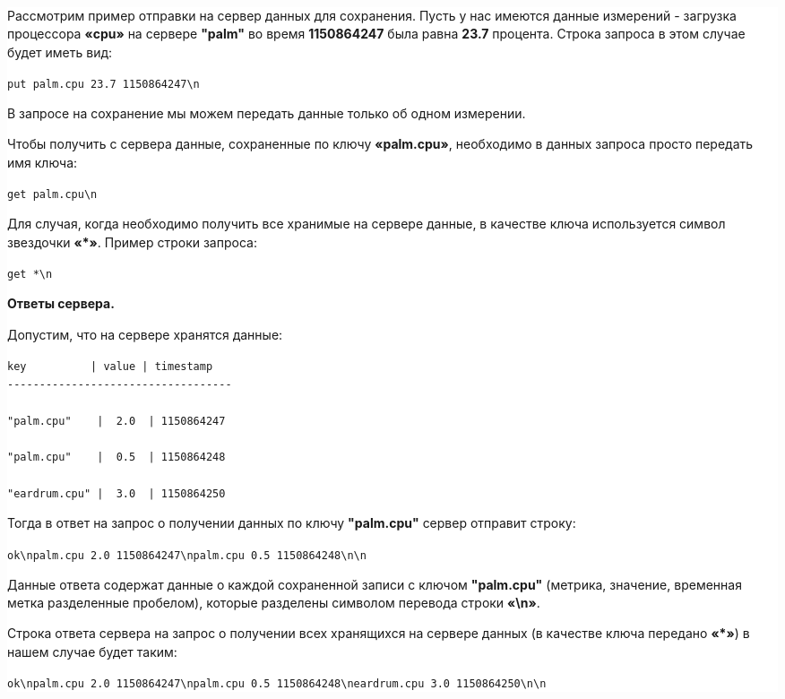Рассмотрим пример отправки на сервер данных для сохранения. Пусть у нас имеются данные измерений - загрузка процессора 
**«cpu»** на сервере **"palm"** во время **1150864247** была равна **23.7** процента. Строка запроса в этом случае будет
иметь вид:

```
put palm.cpu 23.7 1150864247\n
```

В запросе на сохранение мы можем передать данные только об одном измерении.

Чтобы получить с сервера данные, сохраненные по ключу **«palm.cpu»**, необходимо в данных запроса просто передать 
имя ключа:

```
get palm.cpu\n
```

Для случая, когда необходимо получить все хранимые на сервере данные, в качестве ключа используется символ звездочки 
**«\*»**. Пример строки запроса:  

```
get *\n
```

**Ответы сервера.**

Допустим, что на сервере хранятся данные: 

```
key          | value | timestamp  
-----------------------------------

"palm.cpu"    |  2.0  | 1150864247

"palm.cpu"    |  0.5  | 1150864248

"eardrum.cpu" |  3.0  | 1150864250
```

Тогда в ответ на запрос о получении данных по ключу **"palm.cpu"** сервер отправит строку:  

```
ok\npalm.cpu 2.0 1150864247\npalm.cpu 0.5 1150864248\n\n
```

Данные ответа содержат данные о каждой сохраненной записи с ключом **"palm.cpu"** (метрика, значение, временная метка 
разделенные пробелом), которые разделены символом перевода строки **«\n»**.

Строка ответа сервера на запрос о получении всех хранящихся на сервере данных (в качестве ключа передано **«\*»**) в 
нашем случае будет таким:

```
ok\npalm.cpu 2.0 1150864247\npalm.cpu 0.5 1150864248\neardrum.cpu 3.0 1150864250\n\n
```
